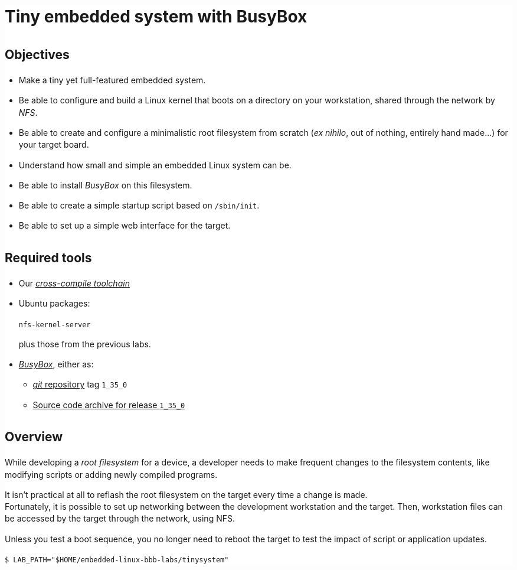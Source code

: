 # Tiny embedded system with BusyBox


## Objectives

* Make a tiny yet full-featured embedded system.

* Be able to configure and build a Linux kernel that boots on a directory on your workstation, shared through the network by *NFS*.

* Be able to create and configure a minimalistic root filesystem from scratch (*ex nihilo*, out of nothing, entirely hand made...) for your target board.

* Understand how small and simple an embedded Linux system can be.

* Be able to install *BusyBox* on this filesystem.

* Be able to create a simple startup script based on `/sbin/init`.

* Be able to set up a simple web interface for the target.


## Required tools

* Our [*cross-compile toolchain*](toolchain.md)

* Ubuntu packages:

    `nfs-kernel-server`

    plus those from the previous labs.

* [*BusyBox*](https://busybox.net/), either as:

    * [*git* repository](https://git.busybox.net/busybox/) tag `1_35_0`

    * [Source code archive for release `1_35_0`](https://git.busybox.net/busybox/snapshot/busybox-1_35_0.tar.bz2)


## Overview

While developing a *root filesystem* for a device, a developer needs to make frequent changes to the filesystem contents, like modifying scripts or adding newly compiled programs.

It isn’t practical at all to reflash the root filesystem on the target every time a change is made.<br/>
Fortunately, it is possible to set up networking between the development workstation and the target. Then, workstation files can be accessed by the target through the network, using NFS.

Unless you test a boot sequence, you no longer need to reboot the target to test the impact of script or application updates.

```console
$ LAB_PATH="$HOME/embedded-linux-bbb-labs/tinysystem"
```

